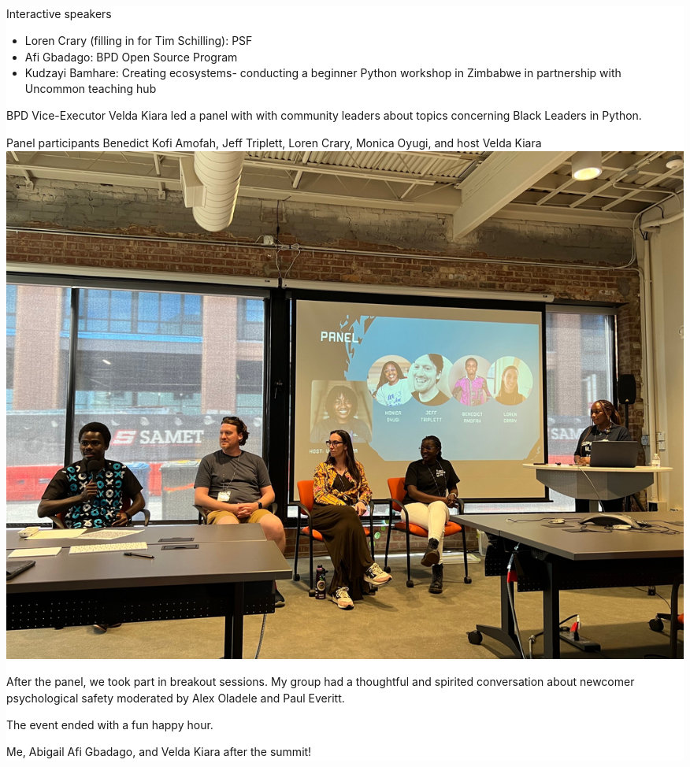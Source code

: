 Interactive speakers
* Loren Crary (filling in for Tim Schilling): PSF
* Afi Gbadago: BPD Open Source Program
* Kudzayi Bamhare: Creating ecosystems- conducting a beginner Python workshop in Zimbabwe in partnership with Uncommon teaching hub

BPD Vice-Executor Velda Kiara led a panel with with community leaders about topics concerning Black Leaders in Python.

Panel participants Benedict Kofi Amofah, Jeff Triplett, Loren Crary, Monica Oyugi, and host Velda Kiara
![](djangocon-us-2024-recap-images/black-python-devs-summit-panel.jpg)

After the panel, we took part in breakout sessions. My group had a thoughtful and spirited conversation about newcomer psychological safety moderated by Alex Oladele and Paul Everitt.

The event ended with a fun happy hour. 

Me, Abigail Afi Gbadago, and Velda Kiara after the summit!